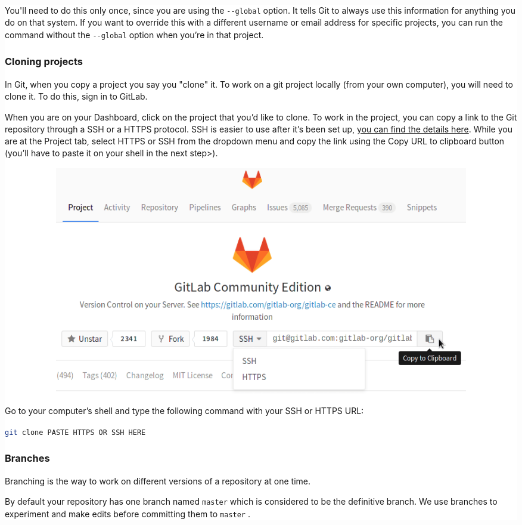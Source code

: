 You'll need to do this only once, since you are using the `--global` option. It tells Git to always use this information for anything you do on that system. If you want to override this with a different username or email address for specific projects, you can run the command without the `--global` option when you’re in that project.

### Cloning projects

In Git, when you copy a project you say you "clone" it. To work on a git project locally (from your own computer), you will need to clone it. To do this, sign in to GitLab.

When you are on your Dashboard, click on the project that you’d like to clone. To work in the project, you can copy a link to the Git repository through a SSH or a HTTPS protocol. SSH is easier to use after it’s been set up, [you can find the details here](<https://docs.gitlab.com/ee/gitlab-basics/create-your-ssh-keys.html>). While you are at the Project tab, select HTTPS or SSH from the dropdown menu and copy the link using the Copy URL to clipboard button (you’ll have to paste it on your shell in the next step>).

   <p align="center">
      <img src="../images/user_guide/project_clone_url.png" width="80%" title="project_clone_url"/>
   </p>

Go to your computer’s shell and type the following command with your SSH or HTTPS URL:

```bash
git clone PASTE HTTPS OR SSH HERE
```

### Branches

Branching is the way to work on different versions of a repository at one time.

By default your repository has one branch named `master` which is considered to be the definitive branch. We use branches to experiment and make edits before committing them to `master` .
